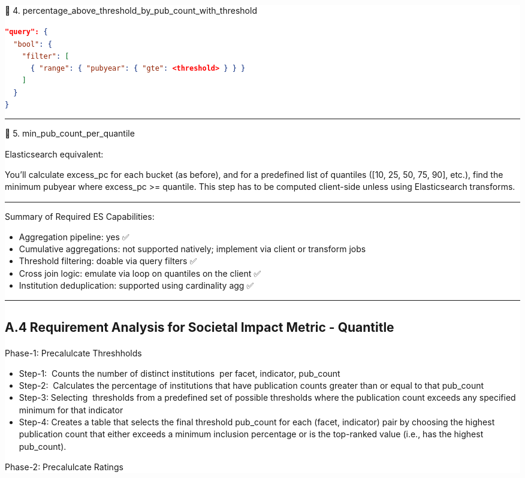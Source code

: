 
🔹 4. percentage_above_threshold_by_pub_count_with_threshold


```json
"query": {
  "bool": {
    "filter": [
      { "range": { "pubyear": { "gte": <threshold> } } }
    ]
  }
}
```


---

🔹 5. min_pub_count_per_quantile

Elasticsearch equivalent:

You’ll calculate excess_pc for each bucket (as before), and for a predefined list of quantiles ([10, 25, 50, 75, 90], etc.), find the minimum pubyear where excess_pc >= quantile. This step has to be computed client-side unless using Elasticsearch transforms.


---


Summary of Required ES Capabilities:

-	Aggregation pipeline: yes ✅
-	Cumulative aggregations: not supported natively; implement via client or transform jobs
-	Threshold filtering: doable via query filters ✅
-	Cross join logic: emulate via loop on quantiles on the client ✅
-	Institution deduplication: supported using cardinality agg ✅
    


---


## A.4 Requirement Analysis for Societal Impact Metric - Quantitle



Phase-1: Precalulcate Threshholds

- Step-1:  Counts the number of distinct institutions  per facet, indicator, pub_count 
- Step-2:  Calculates the percentage of institutions that have publication counts greater than or equal to that pub_count 
- Step-3: Selecting  thresholds from a predefined set of possible thresholds where the publication count exceeds any specified minimum for that indicator
- Step-4: Creates a table that selects the final threshold pub_count for each (facet, indicator) pair by choosing the highest publication count that either exceeds a minimum inclusion percentage or is the top-ranked value (i.e., has the highest pub_count).


Phase-2: Precalulcate Ratings
